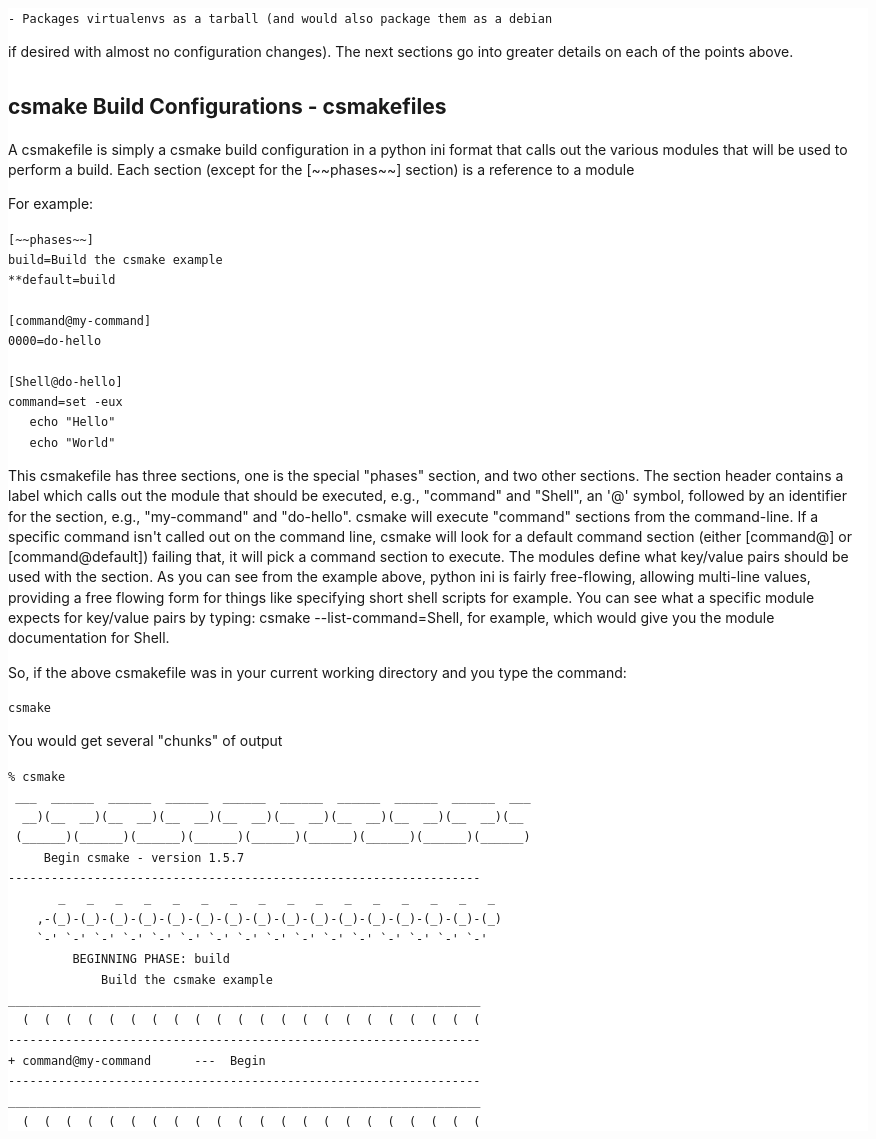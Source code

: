     - Packages virtualenvs as a tarball (and would also package them as a debian
if desired with almost no configuration changes).
The next sections go into greater details on each of the points above.

## csmake Build Configurations - csmakefiles
A csmakefile is simply a csmake build configuration in a python ini format
that calls out the various modules that will be used to perform a build.  Each
section (except for the [\~\~phases\~\~] section) is a reference to a module

For example:
```
[~~phases~~]
build=Build the csmake example
**default=build

[command@my-command]
0000=do-hello

[Shell@do-hello]
command=set -eux
   echo "Hello"
   echo "World"
```

This csmakefile has three sections, one is the special "phases" section, and
two other sections.  The section header contains a label which calls out the
module that should be executed, e.g., "command" and "Shell", an '@' symbol,
followed by an identifier for the section, e.g., "my-command" and "do-hello".
csmake will execute "command" sections from the command-line.  If a specific
command isn't called out on the command line, csmake will look for a default
command section (either [command@] or [command@default]) failing that, it will
pick a command section to execute.  The modules define what key/value pairs
should be used with the section.  As you can see from the example above,
python ini is fairly free-flowing, allowing multi-line values, providing a
free flowing form for things like specifying short shell scripts for example.
You can see what a specific module expects for key/value pairs by typing:
csmake --list-command=Shell, for example, which would give you the module
documentation for Shell.

So, if the above csmakefile was in your current working directory and you type
the command:
```
csmake
```

You would get several "chunks" of output

```
% csmake
 ___  ______  ______  ______  ______  ______  ______  ______  ______  ___
  __)(__  __)(__  __)(__  __)(__  __)(__  __)(__  __)(__  __)(__  __)(__
 (______)(______)(______)(______)(______)(______)(______)(______)(______)
     Begin csmake - version 1.5.7
------------------------------------------------------------------
       _   _   _   _   _   _   _   _   _   _   _   _   _   _   _   _
    ,-(_)-(_)-(_)-(_)-(_)-(_)-(_)-(_)-(_)-(_)-(_)-(_)-(_)-(_)-(_)-(_)
    `-' `-' `-' `-' `-' `-' `-' `-' `-' `-' `-' `-' `-' `-' `-' `-'
         BEGINNING PHASE: build
             Build the csmake example
__________________________________________________________________
  (  (  (  (  (  (  (  (  (  (  (  (  (  (  (  (  (  (  (  (  (  (
------------------------------------------------------------------
+ command@my-command      ---  Begin
------------------------------------------------------------------
__________________________________________________________________
  (  (  (  (  (  (  (  (  (  (  (  (  (  (  (  (  (  (  (  (  (  (
```